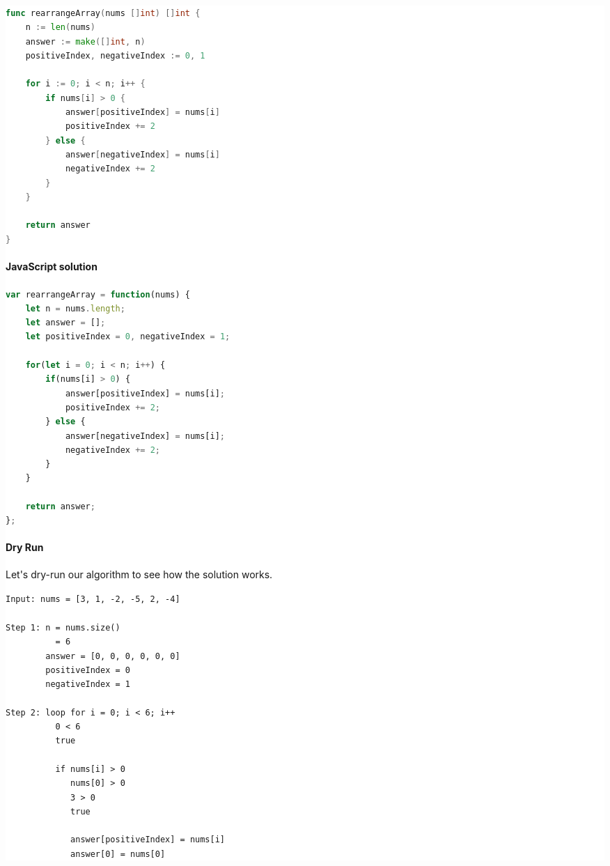 ```go
func rearrangeArray(nums []int) []int {
    n := len(nums)
    answer := make([]int, n)
    positiveIndex, negativeIndex := 0, 1

    for i := 0; i < n; i++ {
        if nums[i] > 0 {
            answer[positiveIndex] = nums[i]
            positiveIndex += 2
        } else {
            answer[negativeIndex] = nums[i]
            negativeIndex += 2
        }
    }

    return answer
}
```

#### JavaScript solution

```javascript
var rearrangeArray = function(nums) {
    let n = nums.length;
    let answer = [];
    let positiveIndex = 0, negativeIndex = 1;

    for(let i = 0; i < n; i++) {
        if(nums[i] > 0) {
            answer[positiveIndex] = nums[i];
            positiveIndex += 2;
        } else {
            answer[negativeIndex] = nums[i];
            negativeIndex += 2;
        }
    }

    return answer;
};
```

#### Dry Run

Let's dry-run our algorithm to see how the solution works.

```
Input: nums = [3, 1, -2, -5, 2, -4]

Step 1: n = nums.size()
          = 6
        answer = [0, 0, 0, 0, 0, 0]
        positiveIndex = 0
        negativeIndex = 1

Step 2: loop for i = 0; i < 6; i++
          0 < 6
          true

          if nums[i] > 0
             nums[0] > 0
             3 > 0
             true

             answer[positiveIndex] = nums[i]
             answer[0] = nums[0]
```